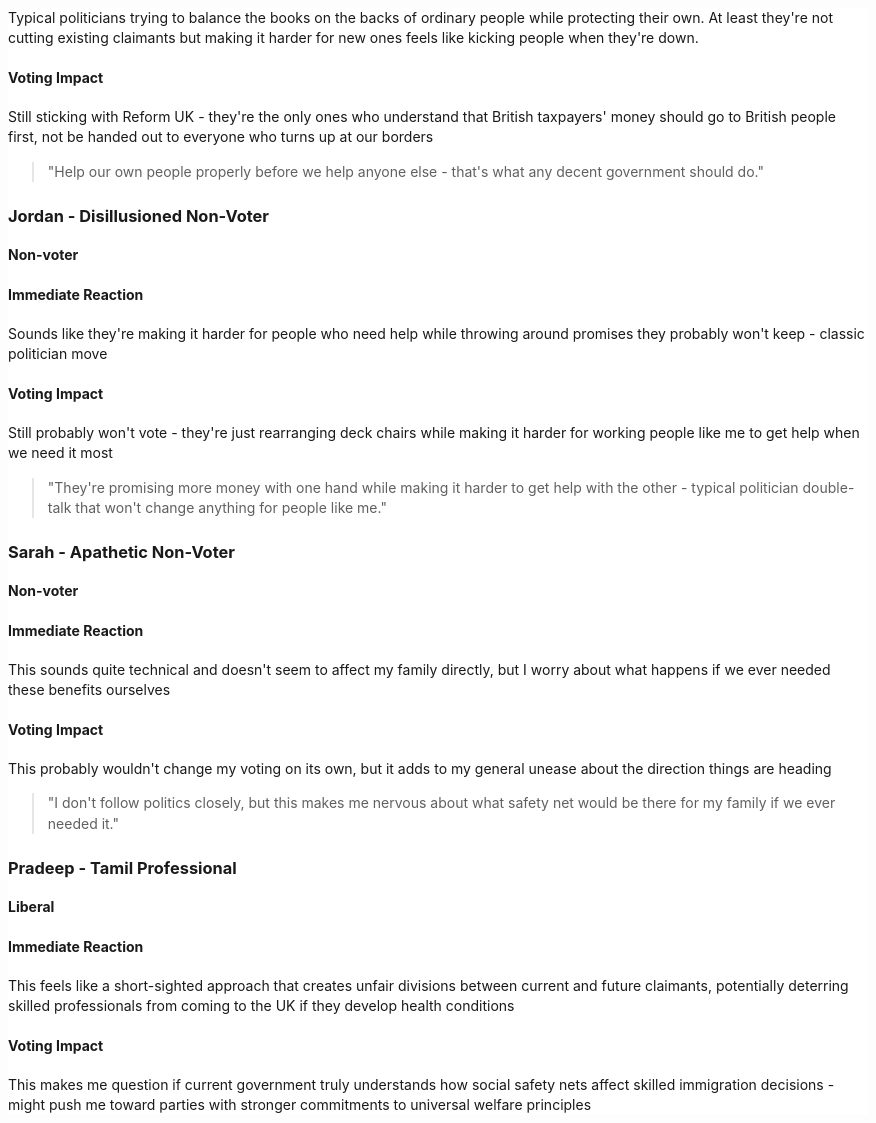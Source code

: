 Typical politicians trying to balance the books on the backs of ordinary people while protecting their own. At least they're not cutting existing claimants but making it harder for new ones feels like kicking people when they're down.

#### Voting Impact

Still sticking with Reform UK - they're the only ones who understand that British taxpayers' money should go to British people first, not be handed out to everyone who turns up at our borders

>"Help our own people properly before we help anyone else - that's what any decent government should do."

### Jordan - Disillusioned Non-Voter
**Non-voter**
#### Immediate Reaction

Sounds like they're making it harder for people who need help while throwing around promises they probably won't keep - classic politician move

#### Voting Impact

Still probably won't vote - they're just rearranging deck chairs while making it harder for working people like me to get help when we need it most

>"They're promising more money with one hand while making it harder to get help with the other - typical politician double-talk that won't change anything for people like me."

### Sarah - Apathetic Non-Voter
**Non-voter**
#### Immediate Reaction

This sounds quite technical and doesn't seem to affect my family directly, but I worry about what happens if we ever needed these benefits ourselves

#### Voting Impact

This probably wouldn't change my voting on its own, but it adds to my general unease about the direction things are heading

>"I don't follow politics closely, but this makes me nervous about what safety net would be there for my family if we ever needed it."

### Pradeep - Tamil Professional
**Liberal**
#### Immediate Reaction

This feels like a short-sighted approach that creates unfair divisions between current and future claimants, potentially deterring skilled professionals from coming to the UK if they develop health conditions

#### Voting Impact

This makes me question if current government truly understands how social safety nets affect skilled immigration decisions - might push me toward parties with stronger commitments to universal welfare principles
